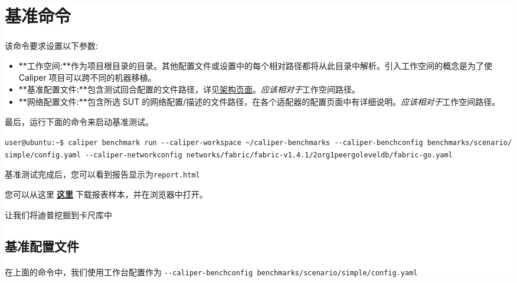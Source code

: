 # 基准命令

该命令要求设置以下参数:

*   **工作空间:**作为项目根目录的目录。其他配置文件或设置中的每个相对路径都将从此目录中解析。引入工作空间的概念是为了使 Caliper 项目可以跨不同的机器移植。
*   **基准配置文件:**包含测试回合配置的文件路径，详见[架构页面](https://hyperledger.github.io/caliper/vLatest/architecture/#configuration-file)。*应该相对于*工作空间路径。
*   **网络配置文件:**包含所选 SUT 的网络配置/描述的文件路径，在各个适配器的配置页面中有详细说明。*应该相对于*工作空间路径。

最后，运行下面的命令来启动基准测试。

```
user@ubuntu:~$ caliper benchmark run --caliper-workspace ~/caliper-benchmarks --caliper-benchconfig benchmarks/scenario/simple/config.yaml --caliper-networkconfig networks/fabric/fabric-v1.4.1/2org1peergoleveldb/fabric-go.yaml
```

基准测试完成后，您可以看到报告显示为`report.html`

您可以从这里 [**这里**](https://drive.google.com/open?id=1bHecgojxeOK2E-CaOKuya22h3-FJIYLr) 下载报表样本，并在浏览器中打开。

让我们将迪普挖掘到卡尺库中

## **基准配置文件**

在上面的命令中，我们使用工作台配置作为 `--caliper-benchconfig benchmarks/scenario/simple/config.yaml`
